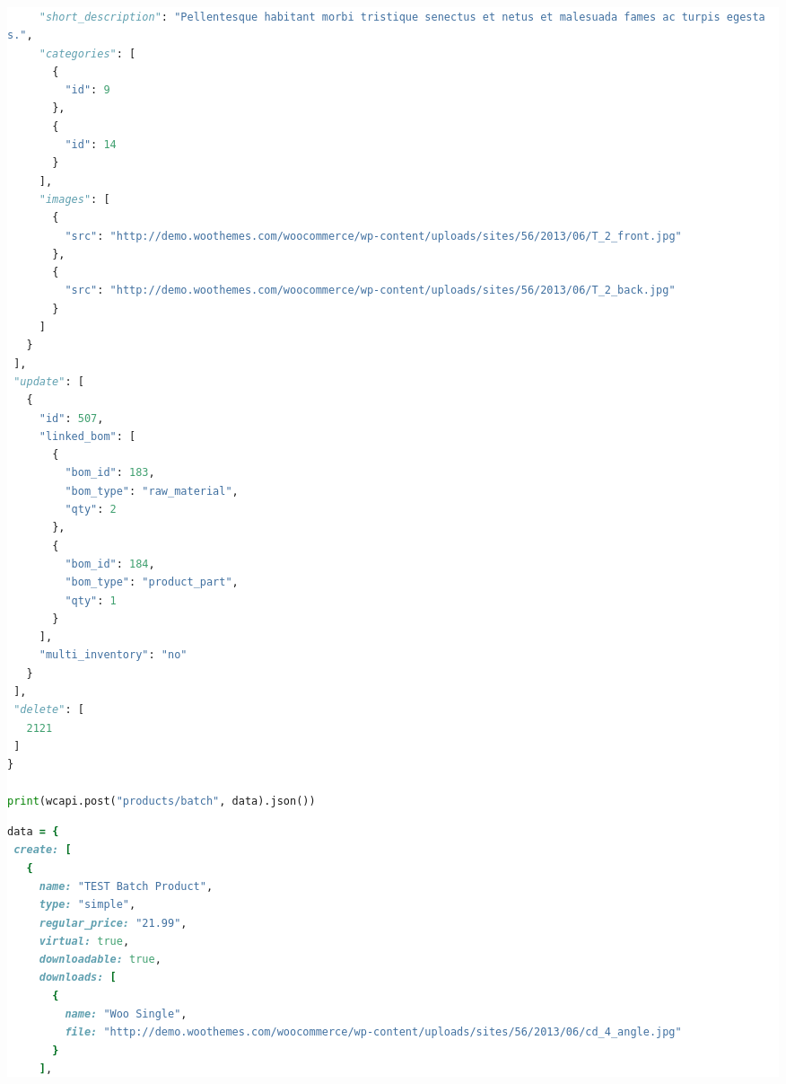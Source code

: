 ```python
     "short_description": "Pellentesque habitant morbi tristique senectus et netus et malesuada fames ac turpis egestas.",
     "categories": [
       {
         "id": 9
       },
       {
         "id": 14
       }
     ],
     "images": [
       {
         "src": "http://demo.woothemes.com/woocommerce/wp-content/uploads/sites/56/2013/06/T_2_front.jpg"
       },
       {
         "src": "http://demo.woothemes.com/woocommerce/wp-content/uploads/sites/56/2013/06/T_2_back.jpg"
       }
     ]
   }
 ],
 "update": [
   {
     "id": 507,
     "linked_bom": [
       {
         "bom_id": 183,
         "bom_type": "raw_material",
         "qty": 2
       },
       {
         "bom_id": 184,
         "bom_type": "product_part",
         "qty": 1
       }
     ],
     "multi_inventory": "no"
   }
 ],
 "delete": [
   2121
 ]
}

print(wcapi.post("products/batch", data).json())
```

```ruby
data = {
 create: [
   {
     name: "TEST Batch Product",
     type: "simple",
     regular_price: "21.99",
     virtual: true,
     downloadable: true,
     downloads: [
       {
         name: "Woo Single",
         file: "http://demo.woothemes.com/woocommerce/wp-content/uploads/sites/56/2013/06/cd_4_angle.jpg"
       }
     ],
```